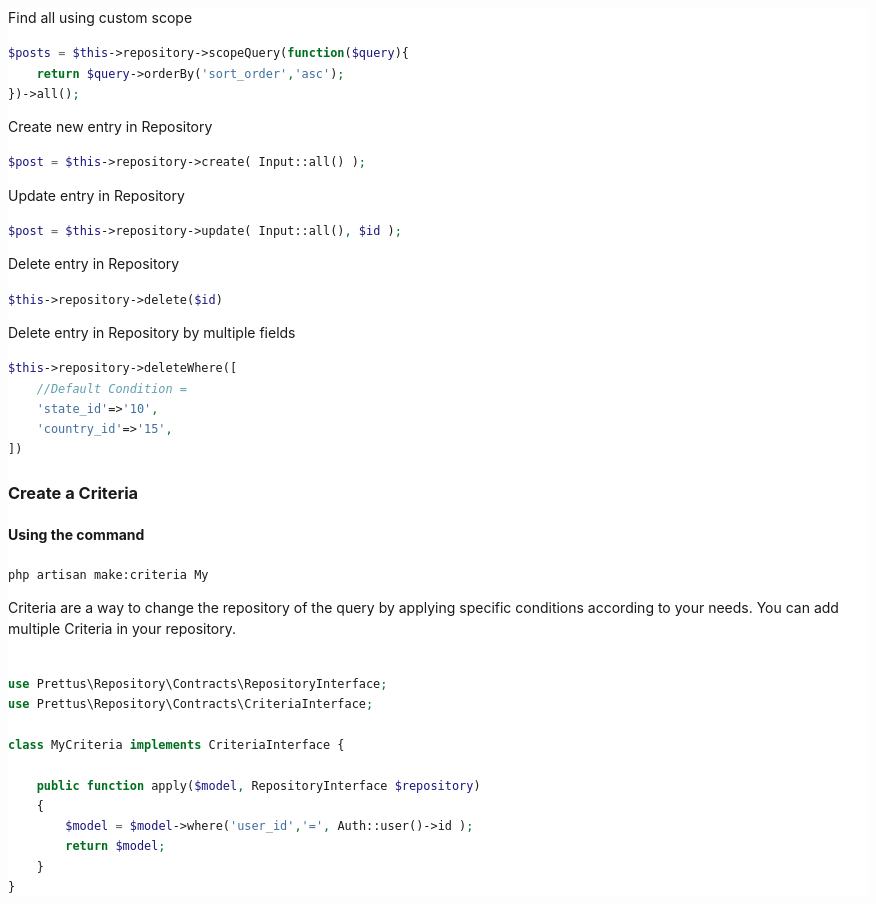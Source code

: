 Find all using custom scope

```php
$posts = $this->repository->scopeQuery(function($query){
    return $query->orderBy('sort_order','asc');
})->all();
```

Create new entry in Repository

```php
$post = $this->repository->create( Input::all() );
```

Update entry in Repository

```php
$post = $this->repository->update( Input::all(), $id );
```

Delete entry in Repository

```php
$this->repository->delete($id)
```

Delete entry in Repository by multiple fields

```php
$this->repository->deleteWhere([
    //Default Condition =
    'state_id'=>'10',
    'country_id'=>'15',
])
```

### Create a Criteria

#### Using the command

```terminal
php artisan make:criteria My
```

Criteria are a way to change the repository of the query by applying specific conditions according to your needs. You can add multiple Criteria in your repository.

```php

use Prettus\Repository\Contracts\RepositoryInterface;
use Prettus\Repository\Contracts\CriteriaInterface;

class MyCriteria implements CriteriaInterface {

    public function apply($model, RepositoryInterface $repository)
    {
        $model = $model->where('user_id','=', Auth::user()->id );
        return $model;
    }
}
```

